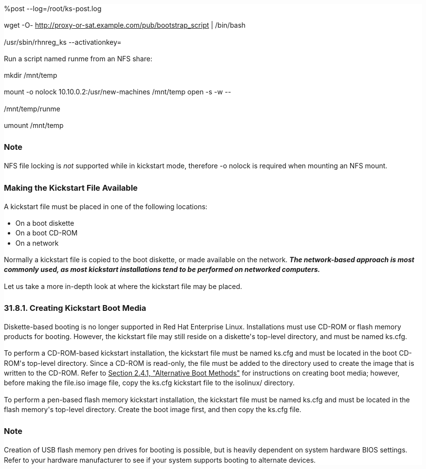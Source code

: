 %post --log=/root/ks-post.log

wget -O- http://proxy-or-sat.example.com/pub/bootstrap_script | /bin/bash

/usr/sbin/rhnreg_ks --activationkey=*<activationkey>*

Run a script named runme  from an NFS share:

mkdir /mnt/temp

mount -o nolock 10.10.0.2:/usr/new-machines /mnt/temp open -s -w --

/mnt/temp/runme

umount /mnt/temp

### Note

NFS file locking is *not* supported while in kickstart mode, therefore -o nolock  is required when mounting an NFS mount.

### Making the Kickstart File Available

A kickstart file must be placed in one of the following locations:

- On a boot diskette
- On a boot CD-ROM
- On a network

Normally a kickstart file is copied to the boot diskette, or made available on the network. ***The network-based approach is most commonly used, as most kickstart installations tend to be performed on networked computers.***

Let us take a more in-depth look at where the kickstart file may be placed.

### 31.8.1. Creating Kickstart Boot Media

Diskette-based booting is no longer supported in Red Hat Enterprise Linux. Installations must use CD-ROM or flash memory products for booting. However, the kickstart file may still reside on a diskette's top-level directory, and must be named ks.cfg.

To perform a CD-ROM-based kickstart installation, the kickstart file must be named ks.cfg  and must be located in the boot CD-ROM's top-level directory. Since a CD-ROM is read-only, the file must be added to the directory used to create the image that is written to the CD-ROM. Refer to [Section 2.4.1, "Alternative Boot Methods"](http://docs.redhat.com/docs/en-US/Red_Hat_Enterprise_Linux/5/html/Installation_Guide/ch02s04.html#sect-New_Users-Alternative_Boot_Methods) for instructions on creating boot media; however, before making the file.iso  image file, copy the ks.cfg  kickstart file to the isolinux/  directory.

To perform a pen-based flash memory kickstart installation, the kickstart file must be named ks.cfg  and must be located in the flash memory's top-level directory. Create the boot image first, and then copy the ks.cfg  file.

### Note

Creation of USB flash memory pen drives for booting is possible, but is heavily dependent on system hardware BIOS settings. Refer to your hardware manufacturer to see if your system supports booting to alternate devices.
